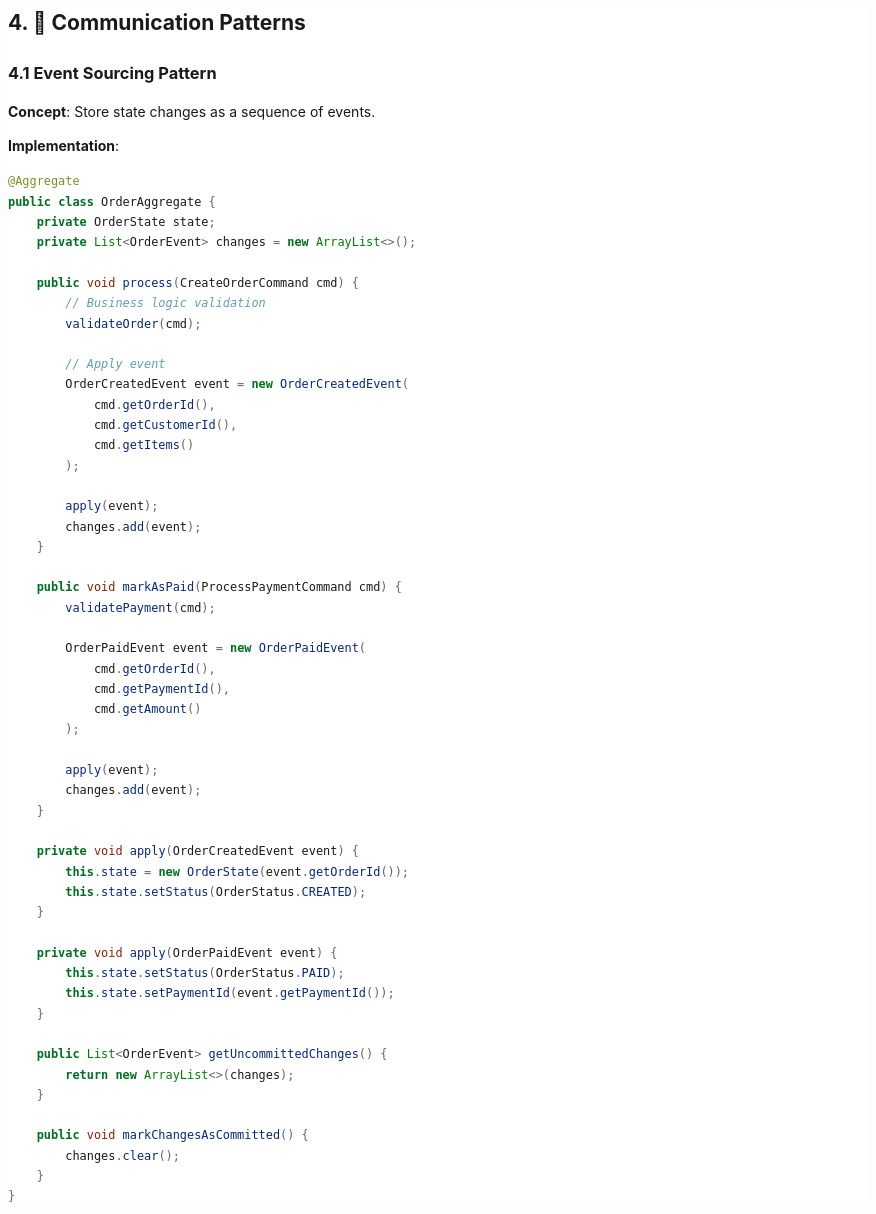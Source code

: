## 4. 📡 Communication Patterns

### 4.1 Event Sourcing Pattern

**Concept**: Store state changes as a sequence of events.

**Implementation**:
```java
@Aggregate
public class OrderAggregate {
    private OrderState state;
    private List<OrderEvent> changes = new ArrayList<>();

    public void process(CreateOrderCommand cmd) {
        // Business logic validation
        validateOrder(cmd);
        
        // Apply event
        OrderCreatedEvent event = new OrderCreatedEvent(
            cmd.getOrderId(),
            cmd.getCustomerId(),
            cmd.getItems()
        );
        
        apply(event);
        changes.add(event);
    }

    public void markAsPaid(ProcessPaymentCommand cmd) {
        validatePayment(cmd);
        
        OrderPaidEvent event = new OrderPaidEvent(
            cmd.getOrderId(),
            cmd.getPaymentId(),
            cmd.getAmount()
        );
        
        apply(event);
        changes.add(event);
    }

    private void apply(OrderCreatedEvent event) {
        this.state = new OrderState(event.getOrderId());
        this.state.setStatus(OrderStatus.CREATED);
    }

    private void apply(OrderPaidEvent event) {
        this.state.setStatus(OrderStatus.PAID);
        this.state.setPaymentId(event.getPaymentId());
    }

    public List<OrderEvent> getUncommittedChanges() {
        return new ArrayList<>(changes);
    }

    public void markChangesAsCommitted() {
        changes.clear();
    }
}
```
